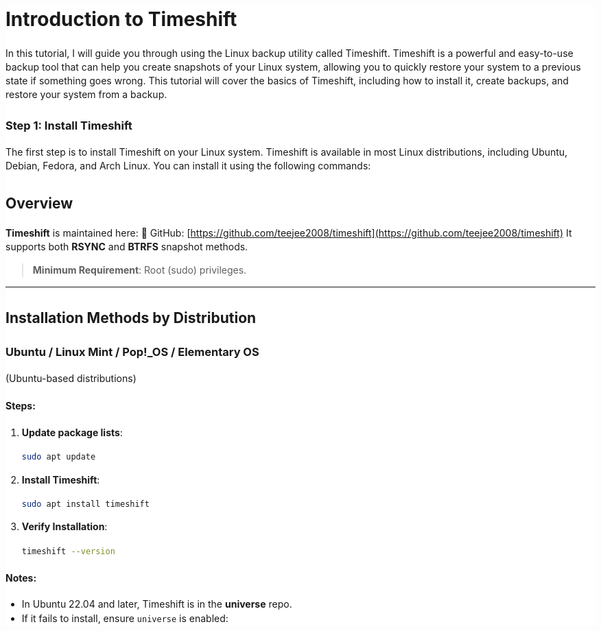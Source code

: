 # Introduction to Timeshift

In this tutorial, I will guide you through using the Linux backup utility called Timeshift. Timeshift is a powerful and easy-to-use backup tool that can help you create snapshots of your Linux system, allowing you to quickly restore your system to a previous state if something goes wrong. This tutorial will cover the basics of Timeshift, including how to install it, create backups, and restore your system from a backup.

### Step 1: Install Timeshift
The first step is to install Timeshift on your Linux system. Timeshift is available in most Linux distributions, including Ubuntu, Debian, Fedora, and Arch Linux. You can install it using the following commands:

## Overview

**Timeshift** is maintained here:
🔗 GitHub: [https://github.com/teejee2008/timeshift](https://github.com/teejee2008/timeshift)
It supports both **RSYNC** and **BTRFS** snapshot methods.

> **Minimum Requirement**: Root (sudo) privileges.

---

## Installation Methods by Distribution



### **Ubuntu / Linux Mint / Pop!\_OS / Elementary OS**

(Ubuntu-based distributions)

#### Steps:

1. **Update package lists**:

   ```bash
   sudo apt update
   ```

2. **Install Timeshift**:

   ```bash
   sudo apt install timeshift
   ```

3. **Verify Installation**:

   ```bash
   timeshift --version
   ```

#### Notes:

* In Ubuntu 22.04 and later, Timeshift is in the **universe** repo.
* If it fails to install, ensure `universe` is enabled:
